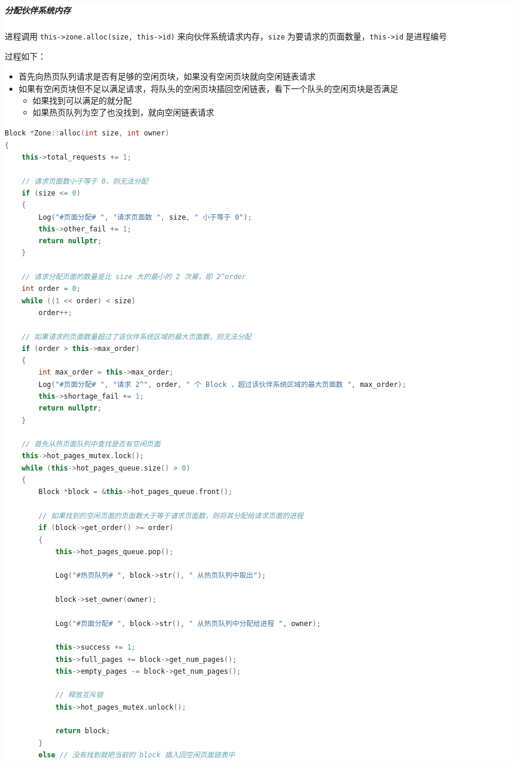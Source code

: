 ##### 分配伙伴系统内存

进程调用 `this->zone.alloc(size, this->id)` 来向伙伴系统请求内存，`size` 为要请求的页面数量，`this->id` 是进程编号

过程如下：

- 首先向热页队列请求是否有足够的空闲页块，如果没有空闲页块就向空闲链表请求
- 如果有空闲页块但不足以满足请求，将队头的空闲页块插回空闲链表，看下一个队头的空闲页块是否满足
  - 如果找到可以满足的就分配
  - 如果热页队列为空了也没找到，就向空闲链表请求

```cpp
Block *Zone::alloc(int size, int owner)
{
    this->total_requests += 1;

    // 请求页面数小于等于 0，则无法分配
    if (size <= 0)
    {
        Log("#页面分配# ", "请求页面数 ", size, " 小于等于 0");
        this->other_fail += 1;
        return nullptr;
    }

    // 请求分配页面的数量是比 size 大的最小的 2 次幂，即 2^order
    int order = 0;
    while ((1 << order) < size)
        order++;

    // 如果请求的页面数量超过了该伙伴系统区域的最大页面数，则无法分配
    if (order > this->max_order)
    {
        int max_order = this->max_order;
        Log("#页面分配# ", "请求 2^", order, " 个 Block ，超过该伙伴系统区域的最大页面数 ", max_order);
        this->shortage_fail += 1;
        return nullptr;
    }

    // 首先从热页面队列中查找是否有空闲页面
    this->hot_pages_mutex.lock();
    while (this->hot_pages_queue.size() > 0)
    {
        Block *block = &this->hot_pages_queue.front();

        // 如果找到的空闲页面的页面数大于等于请求页面数，则将其分配给请求页面的进程
        if (block->get_order() >= order)
        {
            this->hot_pages_queue.pop();

            Log("#热页队列# ", block->str(), " 从热页队列中取出");

            block->set_owner(owner);

            Log("#页面分配# ", block->str(), " 从热页队列中分配给进程 ", owner);

            this->success += 1;
            this->full_pages += block->get_num_pages();
            this->empty_pages -= block->get_num_pages();

            // 释放互斥锁
            this->hot_pages_mutex.unlock();

            return block;
        }
        else // 没有找到就把当前的 block 插入回空闲页面链表中
```